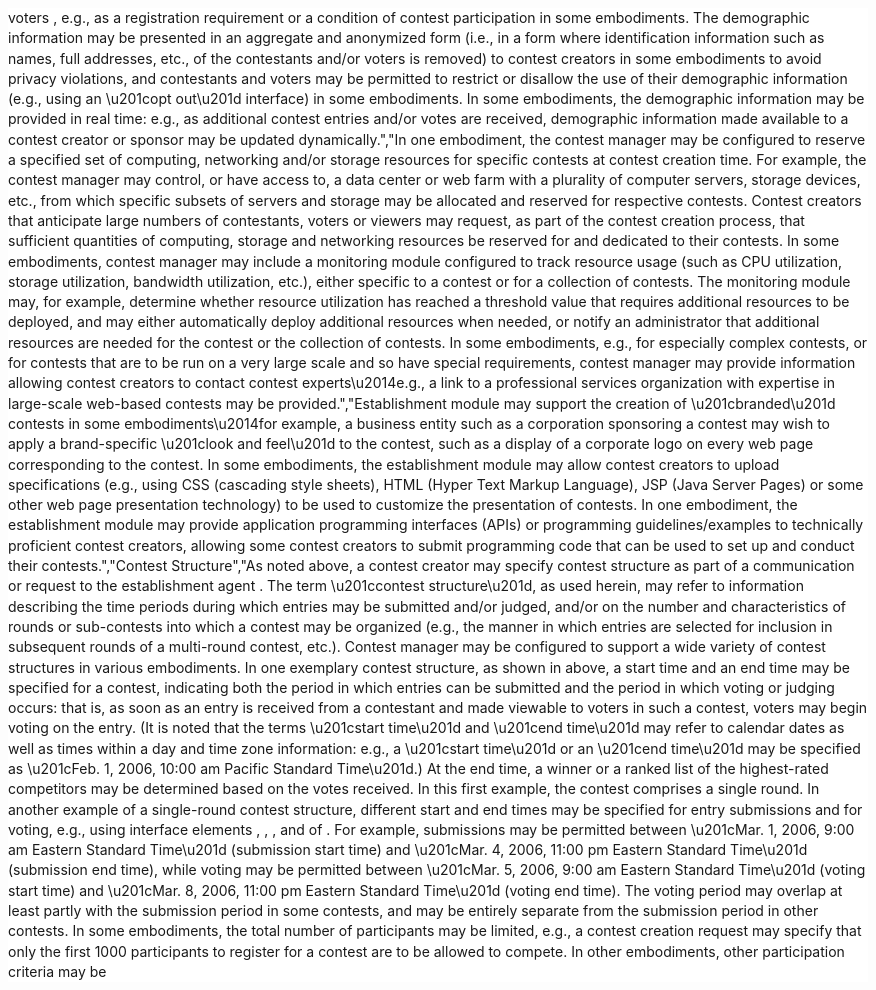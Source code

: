 voters , e.g., as a registration requirement or a condition of contest participation in some embodiments. The demographic information may be presented in an aggregate and anonymized form (i.e., in a form where identification information such as names, full addresses, etc., of the contestants and\/or voters is removed) to contest creators  in some embodiments to avoid privacy violations, and contestants and voters may be permitted to restrict or disallow the use of their demographic information (e.g., using an \u201copt out\u201d interface) in some embodiments. In some embodiments, the demographic information may be provided in real time: e.g., as additional contest entries and\/or votes are received, demographic information made available to a contest creator or sponsor may be updated dynamically.","In one embodiment, the contest manager  may be configured to reserve a specified set of computing, networking and\/or storage resources for specific contests at contest creation time. For example, the contest manager may control, or have access to, a data center or web farm with a plurality of computer servers, storage devices, etc., from which specific subsets of servers and storage may be allocated and reserved for respective contests. Contest creators  that anticipate large numbers of contestants, voters or viewers may request, as part of the contest creation process, that sufficient quantities of computing, storage and networking resources be reserved for and dedicated to their contests. In some embodiments, contest manager  may include a monitoring module configured to track resource usage (such as CPU utilization, storage utilization, bandwidth utilization, etc.), either specific to a contest or for a collection of contests. The monitoring module may, for example, determine whether resource utilization has reached a threshold value that requires additional resources to be deployed, and may either automatically deploy additional resources when needed, or notify an administrator that additional resources are needed for the contest or the collection of contests. In some embodiments, e.g., for especially complex contests, or for contests that are to be run on a very large scale and so have special requirements, contest manager  may provide information allowing contest creators  to contact contest experts\u2014e.g., a link to a professional services organization with expertise in large-scale web-based contests may be provided.","Establishment module  may support the creation of \u201cbranded\u201d contests in some embodiments\u2014for example, a business entity such as a corporation sponsoring a contest may wish to apply a brand-specific \u201clook and feel\u201d to the contest, such as a display of a corporate logo on every web page corresponding to the contest. In some embodiments, the establishment module may allow contest creators to upload specifications (e.g., using CSS (cascading style sheets), HTML (Hyper Text Markup Language), JSP (Java Server Pages) or some other web page presentation technology) to be used to customize the presentation of contests. In one embodiment, the establishment module may provide application programming interfaces (APIs) or programming guidelines\/examples to technically proficient contest creators, allowing some contest creators to submit programming code that can be used to set up and conduct their contests.","Contest Structure","As noted above, a contest creator  may specify contest structure as part of a communication or request to the establishment agent . The term \u201ccontest structure\u201d, as used herein, may refer to information describing the time periods during which entries may be submitted and\/or judged, and\/or on the number and characteristics of rounds or sub-contests into which a contest may be organized (e.g., the manner in which entries are selected for inclusion in subsequent rounds of a multi-round contest, etc.). Contest manager  may be configured to support a wide variety of contest structures in various embodiments. In one exemplary contest structure, as shown in  above, a start time and an end time may be specified for a contest, indicating both the period in which entries can be submitted and the period in which voting or judging occurs: that is, as soon as an entry is received from a contestant  and made viewable to voters  in such a contest, voters  may begin voting on the entry. (It is noted that the terms \u201cstart time\u201d and \u201cend time\u201d may refer to calendar dates as well as times within a day and time zone information: e.g., a \u201cstart time\u201d or an \u201cend time\u201d may be specified as \u201cFeb. 1, 2006, 10:00 am Pacific Standard Time\u201d.) At the end time, a winner or a ranked list of the highest-rated competitors may be determined based on the votes received. In this first example, the contest comprises a single round. In another example of a single-round contest structure, different start and end times may be specified for entry submissions and for voting, e.g., using interface elements , , , and  of . For example, submissions may be permitted between \u201cMar. 1, 2006, 9:00 am Eastern Standard Time\u201d (submission start time) and \u201cMar. 4, 2006, 11:00 pm Eastern Standard Time\u201d (submission end time), while voting may be permitted between \u201cMar. 5, 2006, 9:00 am Eastern Standard Time\u201d (voting start time) and \u201cMar. 8, 2006, 11:00 pm Eastern Standard Time\u201d (voting end time). The voting period may overlap at least partly with the submission period in some contests, and may be entirely separate from the submission period in other contests. In some embodiments, the total number of participants may be limited, e.g., a contest creation request may specify that only the first 1000 participants to register for a contest are to be allowed to compete. In other embodiments, other participation criteria may be